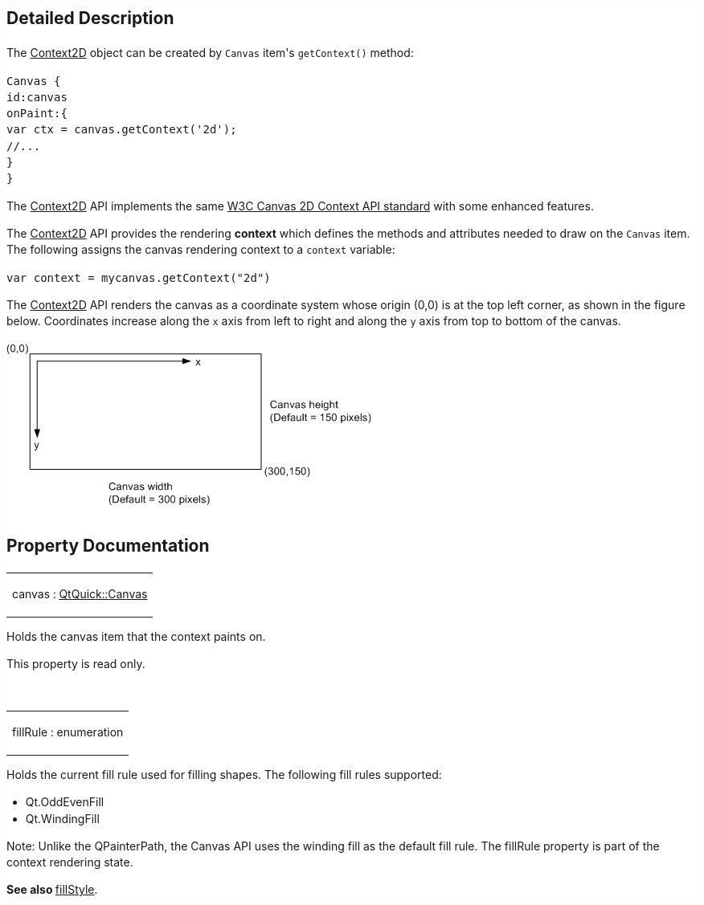 <h2 id="details">Detailed Description</h2>
</p>
<p>The <a href="index.html">Context2D</a> object can be created by <code>Canvas</code> item's <code>getContext()</code> method:</p>
<pre class="cpp">Canvas {
id:canvas
onPaint:{
var ctx <span class="operator">=</span> canvas<span class="operator">.</span>getContext(<span class="char">'2d'</span>);
<span class="comment">//...</span>
}
}</pre>
<p>The <a href="index.html">Context2D</a> API implements the same <a href="http://www.w3.org/TR/2dcontext">W3C Canvas 2D Context API standard</a> with some enhanced features.</p>
<p>The <a href="index.html">Context2D</a> API provides the rendering <b>context</b> which defines the methods and attributes needed to draw on the <code>Canvas</code> item. The following assigns the canvas rendering context to a <code>context</code> variable:</p>
<pre class="cpp">var context <span class="operator">=</span> mycanvas<span class="operator">.</span>getContext(<span class="string">&quot;2d&quot;</span>)</pre>
<p>The <a href="index.html">Context2D</a> API renders the canvas as a coordinate system whose origin (0,0) is at the top left corner, as shown in the figure below. Coordinates increase along the <code>x</code> axis from left to right and along the <code>y</code> axis from top to bottom of the canvas.</p>
<p class="centerAlign"><img src="../../../media/qml-item-canvas-context.gif" alt="" /></p>
<h2>Property Documentation</h2>

<table class="qmlname"><tr valign="top" id="canvas-prop"><td class="tblQmlPropNode"><p><span class="name">canvas</span> : <span class="type"><a href="QtQuick.Canvas.md">QtQuick::Canvas</a></span></p></td></tr></table><p>Holds the canvas item that the context paints on.</p>
<p>This property is read only.</p>

<br/>

<table class="qmlname"><tr valign="top" id="fillRule-prop"><td class="tblQmlPropNode"><p><span class="name">fillRule</span> : <span class="type">enumeration</span></p></td></tr></table><p>Holds the current fill rule used for filling shapes. The following fill rules supported:</p>
<ul>
<li>Qt.OddEvenFill</li>
<li>Qt.WindingFill</li>
</ul>
<p>Note: Unlike the QPainterPath, the Canvas API uses the winding fill as the default fill rule. The fillRule property is part of the context rendering state.</p>
<p><b>See also </b><a href="#fillStyle-prop">fillStyle</a>.</p>

